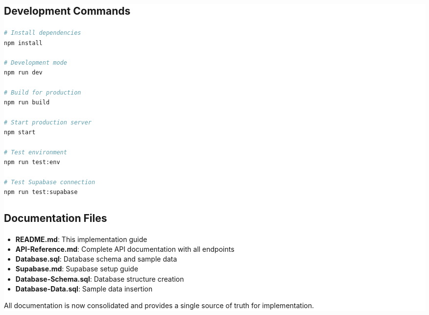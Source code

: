 ## Development Commands

```bash
# Install dependencies
npm install

# Development mode
npm run dev

# Build for production
npm run build

# Start production server
npm start

# Test environment
npm run test:env

# Test Supabase connection
npm run test:supabase
```

## Documentation Files

- **README.md**: This implementation guide
- **API-Reference.md**: Complete API documentation with all endpoints
- **Database.sql**: Database schema and sample data
- **Supabase.md**: Supabase setup guide
- **Database-Schema.sql**: Database structure creation
- **Database-Data.sql**: Sample data insertion

All documentation is now consolidated and provides a single source of truth for implementation.
